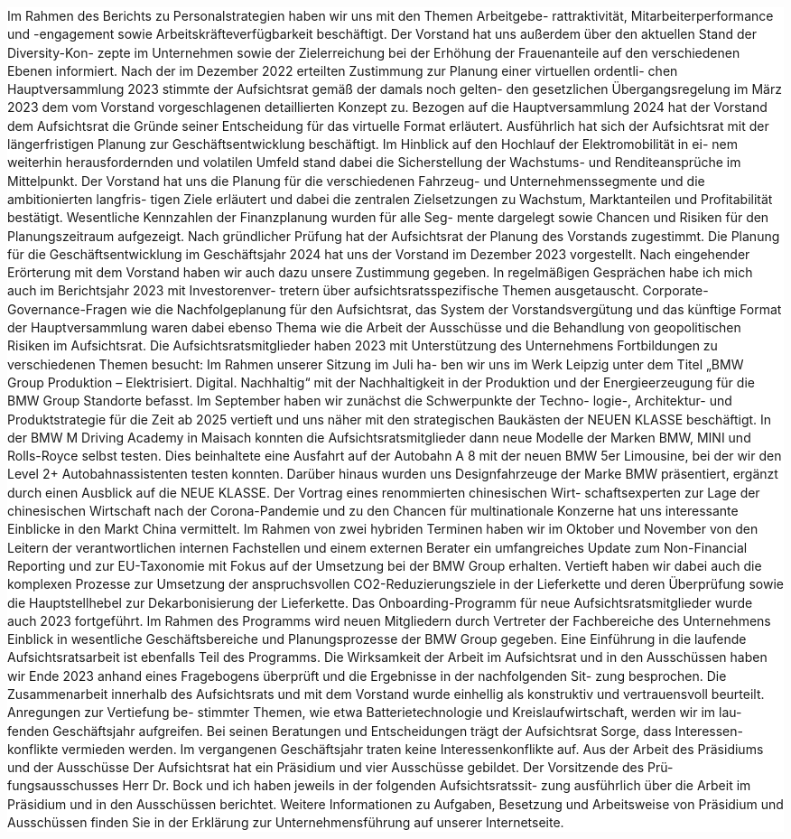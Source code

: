 Im Rahmen des Berichts zu Personalstrategien haben wir uns mit den Themen Arbeitgebe- rattraktivität, Mitarbeiterperformance und -engagement sowie Arbeitskräfteverfügbarkeit beschäftigt. Der Vorstand hat uns außerdem über den aktuellen Stand der Diversity-Kon- zepte im Unternehmen sowie der Zielerreichung bei der Erhöhung der Frauenanteile auf den verschiedenen Ebenen informiert.
Nach der im Dezember 2022 erteilten Zustimmung zur Planung einer virtuellen ordentli- chen Hauptversammlung 2023 stimmte der Aufsichtsrat gemäß der damals noch gelten- den gesetzlichen Übergangsregelung im März 2023 dem vom Vorstand vorgeschlagenen detaillierten Konzept zu. Bezogen auf die Hauptversammlung 2024 hat der Vorstand dem Aufsichtsrat die Gründe seiner Entscheidung für das virtuelle Format erläutert.
Ausführlich hat sich der Aufsichtsrat mit der längerfristigen Planung zur Geschäftsentwicklung beschäftigt. Im Hinblick auf den Hochlauf der Elektromobilität in ei- nem weiterhin herausfordernden und volatilen Umfeld stand dabei die Sicherstellung der Wachstums- und Renditeansprüche im Mittelpunkt. Der Vorstand hat uns die Planung für die verschiedenen Fahrzeug- und Unternehmenssegmente und die ambitionierten langfris- tigen Ziele erläutert und dabei die zentralen Zielsetzungen zu Wachstum, Marktanteilen und Profitabilität bestätigt. Wesentliche Kennzahlen der Finanzplanung wurden für alle Seg- mente dargelegt sowie Chancen und Risiken für den Planungszeitraum aufgezeigt. Nach gründlicher Prüfung hat der Aufsichtsrat der Planung des Vorstands zugestimmt.
Die Planung für die Geschäftsentwicklung im Geschäftsjahr 2024 hat uns der Vorstand im Dezember 2023 vorgestellt. Nach eingehender Erörterung mit dem Vorstand haben wir auch dazu unsere Zustimmung gegeben.
In regelmäßigen Gesprächen habe ich mich auch im Berichtsjahr 2023 mit Investorenver- tretern über aufsichtsratsspezifische Themen ausgetauscht. Corporate-Governance-Fragen wie die Nachfolgeplanung für den Aufsichtsrat, das System der Vorstandsvergütung und das künftige Format der Hauptversammlung waren dabei ebenso Thema wie die Arbeit der Ausschüsse und die Behandlung von geopolitischen Risiken im Aufsichtsrat.
Die Aufsichtsratsmitglieder haben 2023 mit Unterstützung des Unternehmens Fortbildungen zu verschiedenen Themen besucht: Im Rahmen unserer Sitzung im Juli ha- ben wir uns im Werk Leipzig unter dem Titel „BMW Group Produktion – Elektrisiert. Digital. Nachhaltig“ mit der Nachhaltigkeit in der Produktion und der Energieerzeugung für die BMW Group Standorte befasst. Im September haben wir zunächst die Schwerpunkte der Techno- logie-, Architektur- und Produktstrategie für die Zeit ab 2025 vertieft und uns näher mit den strategischen Baukästen der NEUEN KLASSE beschäftigt. In der BMW M Driving Academy in Maisach konnten die Aufsichtsratsmitglieder dann neue Modelle der Marken BMW, MINI und Rolls-Royce selbst testen. Dies beinhaltete eine Ausfahrt auf der Autobahn A 8 mit der neuen BMW 5er Limousine, bei der wir den Level 2+ Autobahnassistenten testen konnten. Darüber hinaus wurden uns Designfahrzeuge der Marke BMW präsentiert, ergänzt durch einen Ausblick auf die NEUE KLASSE. Der Vortrag eines renommierten chinesischen Wirt- schaftsexperten zur Lage der chinesischen Wirtschaft nach der Corona-Pandemie und zu den Chancen für multinationale Konzerne hat uns interessante Einblicke in den Markt China vermittelt. Im Rahmen von zwei hybriden Terminen haben wir im Oktober und November von den Leitern der verantwortlichen internen Fachstellen und einem externen Berater ein umfangreiches Update zum Non-Financial Reporting und zur EU-Taxonomie mit Fokus auf der Umsetzung bei der BMW Group erhalten. Vertieft haben wir dabei auch die komplexen Prozesse zur Umsetzung der anspruchsvollen CO2-Reduzierungsziele in der Lieferkette und deren Überprüfung sowie die Hauptstellhebel zur Dekarbonisierung der Lieferkette.
Das Onboarding-Programm für neue Aufsichtsratsmitglieder wurde auch 2023 fortgeführt. Im Rahmen des Programms wird neuen Mitgliedern durch Vertreter der Fachbereiche des Unternehmens Einblick in wesentliche Geschäftsbereiche und Planungsprozesse der BMW Group gegeben. Eine Einführung in die laufende Aufsichtsratsarbeit ist ebenfalls Teil des Programms.
Die Wirksamkeit der Arbeit im Aufsichtsrat und in den Ausschüssen haben wir Ende 2023 anhand eines Fragebogens überprüft und die Ergebnisse in der nachfolgenden Sit- zung besprochen. Die Zusammenarbeit innerhalb des Aufsichtsrats und mit dem Vorstand wurde einhellig als konstruktiv und vertrauensvoll beurteilt. Anregungen zur Vertiefung be- stimmter Themen, wie etwa Batterietechnologie und Kreislaufwirtschaft, werden wir im lau- fenden Geschäftsjahr aufgreifen.
Bei seinen Beratungen und Entscheidungen trägt der Aufsichtsrat Sorge, dass Interessen- konflikte vermieden werden. Im vergangenen Geschäftsjahr traten keine Interessenkonflikte auf.
Aus der Arbeit des Präsidiums und der Ausschüsse Der Aufsichtsrat hat ein Präsidium und vier Ausschüsse gebildet. Der Vorsitzende des Prü- fungsausschusses Herr Dr. Bock und ich haben jeweils in der folgenden Aufsichtsratssit- zung ausführlich über die Arbeit im Präsidium und in den Ausschüssen berichtet. Weitere Informationen zu Aufgaben, Besetzung und Arbeitsweise von Präsidium und Ausschüssen finden Sie in der Erklärung zur Unternehmensführung auf unserer Internetseite.